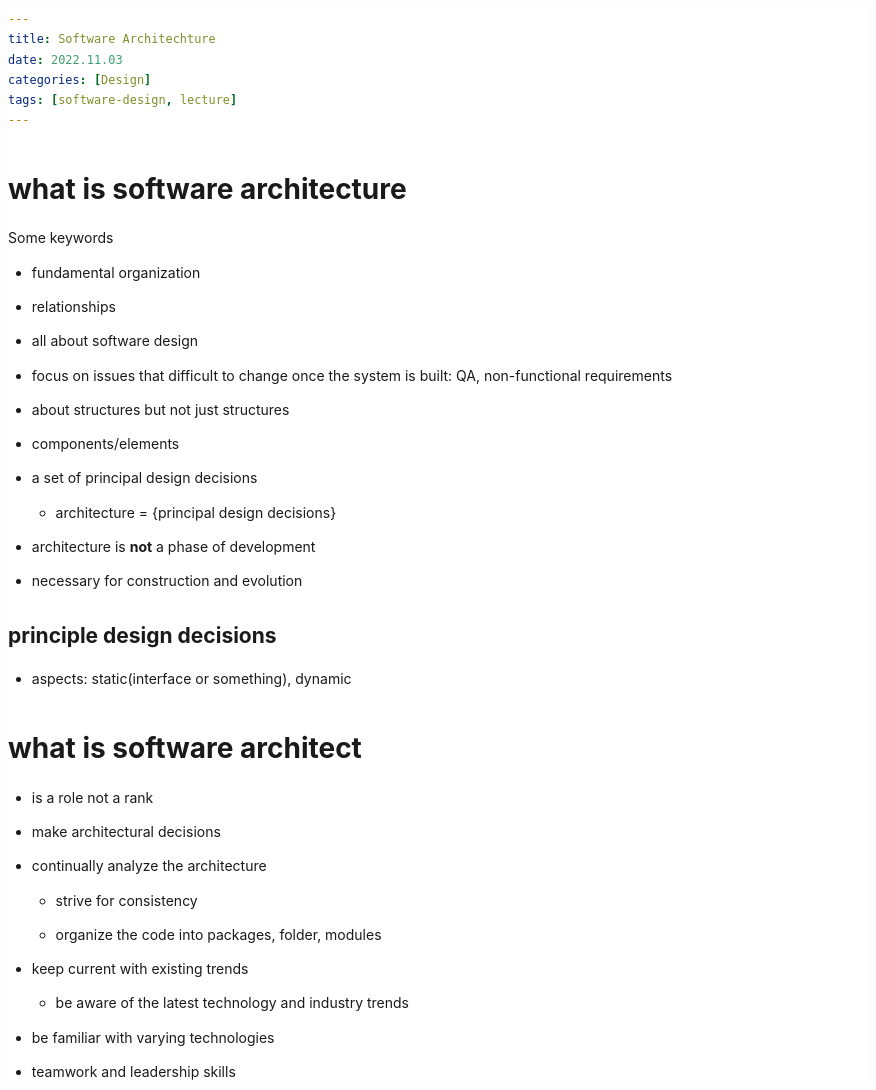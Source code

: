 ```yaml
---
title: Software Architechture
date: 2022.11.03
categories: [Design]
tags: [software-design, lecture]
---
```


# what is software architecture

Some keywords

- fundamental organization

- relationships

- all about software design

- focus on issues that difficult to change once the system is built: QA, non-functional requirements

- about structures but not just structures

- components/elements

- a set of principal design decisions

  - architecture = {principal design decisions}

- architecture is **not** a phase of development

- necessary for construction and evolution

## principle design decisions

- aspects: static(interface or something), dynamic

# what is software architect

- is a role not a rank

- make architectural decisions

- continually analyze the architecture

  - strive for consistency

  - organize the code into packages, folder, modules

- keep current with existing trends

  - be aware of the latest technology and industry trends

- be familiar with varying technologies

- teamwork and leadership skills
